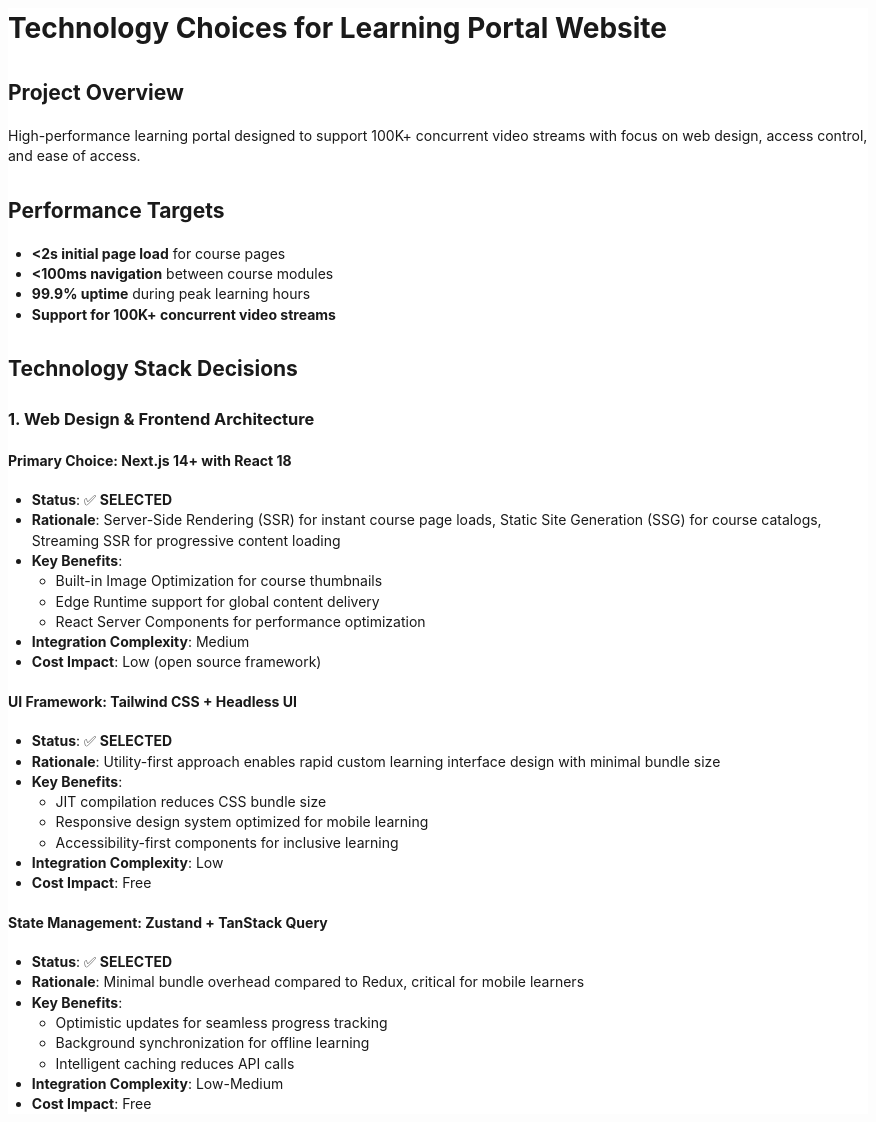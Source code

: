 # Technology Choices for Learning Portal Website

## Project Overview
High-performance learning portal designed to support 100K+ concurrent video streams with focus on web design, access control, and ease of access.

## Performance Targets
- **<2s initial page load** for course pages
- **<100ms navigation** between course modules
- **99.9% uptime** during peak learning hours
- **Support for 100K+ concurrent video streams**

## Technology Stack Decisions

### 1. Web Design & Frontend Architecture

#### **Primary Choice: Next.js 14+ with React 18**
- **Status**: ✅ **SELECTED**
- **Rationale**: Server-Side Rendering (SSR) for instant course page loads, Static Site Generation (SSG) for course catalogs, Streaming SSR for progressive content loading
- **Key Benefits**:
  - Built-in Image Optimization for course thumbnails
  - Edge Runtime support for global content delivery
  - React Server Components for performance optimization
- **Integration Complexity**: Medium
- **Cost Impact**: Low (open source framework)

#### **UI Framework: Tailwind CSS + Headless UI**
- **Status**: ✅ **SELECTED**
- **Rationale**: Utility-first approach enables rapid custom learning interface design with minimal bundle size
- **Key Benefits**:
  - JIT compilation reduces CSS bundle size
  - Responsive design system optimized for mobile learning
  - Accessibility-first components for inclusive learning
- **Integration Complexity**: Low
- **Cost Impact**: Free

#### **State Management: Zustand + TanStack Query**
- **Status**: ✅ **SELECTED**
- **Rationale**: Minimal bundle overhead compared to Redux, critical for mobile learners
- **Key Benefits**:
  - Optimistic updates for seamless progress tracking
  - Background synchronization for offline learning
  - Intelligent caching reduces API calls
- **Integration Complexity**: Low-Medium
- **Cost Impact**: Free
